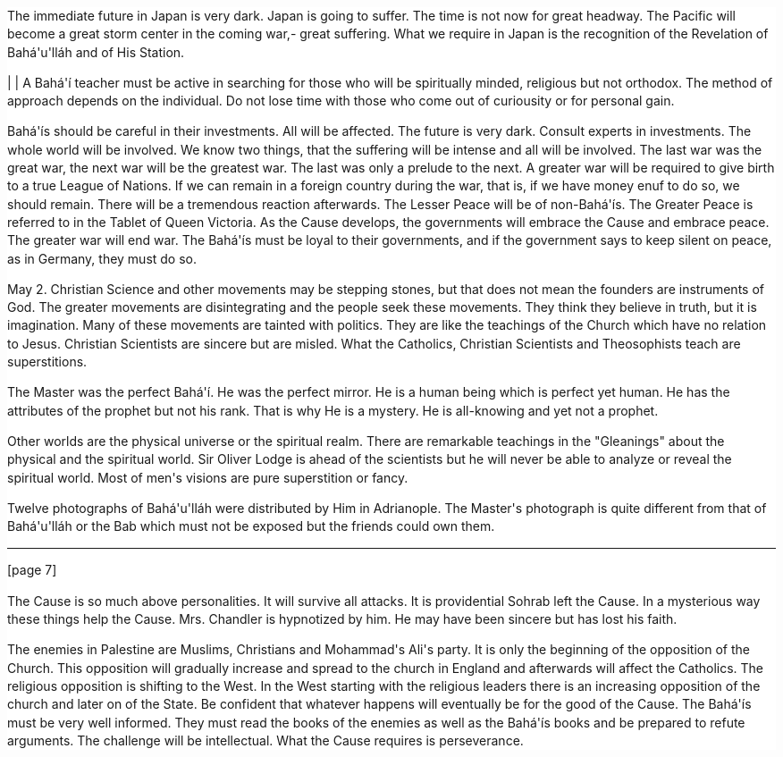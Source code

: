 The immediate future in Japan is very dark. Japan is going to suffer. The time is not now for great headway. The Pacific will become a great storm center in the coming war,- great suffering. What we require in Japan is the recognition of the Revelation of Bahá'u'lláh and of His Station.

 |
| A Bahá'í teacher must be active in searching for those who will be spiritually minded, religious but not orthodox. The method of approach depends on the individual. Do not lose time with those who come out of curiousity or for personal gain.

Bahá'ís should be careful in their investments. All will be affected. The future is very dark. Consult experts in investments. The whole world will be involved. We know two things, that the suffering will be intense and all will be involved. The last war was the great war, the next war will be the greatest war. The last was only a prelude to the next. A greater war will be required to give birth to a true League of Nations. If we can remain in a foreign country during the war, that is, if we have money enuf to do so, we should remain. There will be a tremendous reaction afterwards. The Lesser Peace will be of non-Bahá'ís. The Greater Peace is referred to in the Tablet of Queen Victoria. As the Cause develops, the governments will embrace the Cause and embrace peace. The greater war will end war. The Bahá'ís must be loyal to their governments, and if the government says to keep silent on peace, as in Germany, they must do so.

May 2. Christian Science and other movements may be stepping stones, but that does not mean the founders are instruments of God. The greater movements are disintegrating and the people seek these movements. They think they believe in truth, but it is imagination. Many of these movements are tainted with politics. They are like the teachings of the Church which have no relation to Jesus. Christian Scientists are sincere but are misled. What the Catholics, Christian Scientists and Theosophists teach are superstitions.

The Master was the perfect Bahá'í. He was the perfect mirror. He is a human being which is perfect yet human. He has the attributes of the prophet but not his rank. That is why He is a mystery. He is all-knowing and yet not a prophet.

Other worlds are the physical universe or the spiritual realm. There are remarkable teachings in the "Gleanings" about the physical and the spiritual world. Sir Oliver Lodge is ahead of the scientists but he will never be able to analyze or reveal the spiritual world. Most of men's visions are pure superstition or fancy.

Twelve photographs of Bahá'u'lláh were distributed by Him in Adrianople. The Master's photograph is quite different from that of Bahá'u'lláh or the Bab which must not be exposed but the friends could own them.

* * *

\[page 7\]

The Cause is so much above personalities. It will survive all attacks. It is providential Sohrab left the Cause. In a mysterious way these things help the Cause. Mrs. Chandler is hypnotized by him. He may have been sincere but has lost his faith.

The enemies in Palestine are Muslims, Christians and Mohammad's Ali's party. It is only the beginning of the opposition of the Church. This opposition will gradually increase and spread to the church in England and afterwards will affect the Catholics. The religious opposition is shifting to the West. In the West starting with the religious leaders there is an increasing opposition of the church and later on of the State. Be confident that whatever happens will eventually be for the good of the Cause. The Bahá'ís must be very well informed. They must read the books of the enemies as well as the Bahá'ís books and be prepared to refute arguments. The challenge will be intellectual. What the Cause requires is perseverance.
